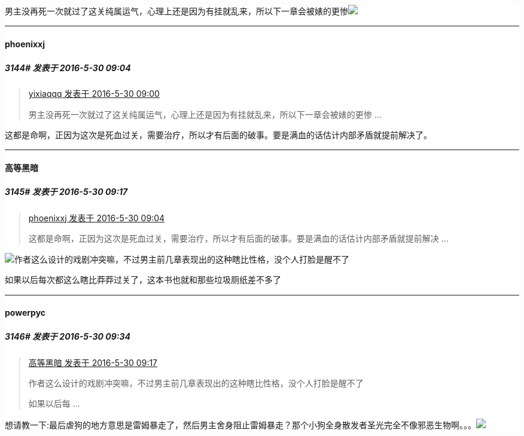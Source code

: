 男主没再死一次就过了这关纯属运气，心理上还是因为有挂就乱来，所以下一章会被婊的更惨<img src="https://static.saraba1st.com/image/smiley/face/191.gif" referrerpolicy="no-referrer">







-----

####  phoenixxj  
##### 3144#       发表于 2016-5-30 09:04



<blockquote><a href="httphttps://bbs.saraba1st.com/2b/forum.php?mod=redirect&amp;goto=findpost&amp;pid=32566353&amp;ptid=1136113" target="_blank">yixiaqqq 发表于 2016-5-30 09:00</a>

男主没再死一次就过了这关纯属运气，心理上还是因为有挂就乱来，所以下一章会被婊的更惨 ...</blockquote>
这都是命啊，正因为这次是死血过关，需要治疗，所以才有后面的破事。要是满血的话估计内部矛盾就提前解决了。







-----

####  高等黑暗  
##### 3145#       发表于 2016-5-30 09:17



<blockquote><a href="httphttps://bbs.saraba1st.com/2b/forum.php?mod=redirect&amp;goto=findpost&amp;pid=32566378&amp;ptid=1136113" target="_blank">phoenixxj 发表于 2016-5-30 09:04</a>

这都是命啊，正因为这次是死血过关，需要治疗，所以才有后面的破事。要是满血的话估计内部矛盾就提前解决 ...</blockquote>
<img src="https://static.saraba1st.com/image/smiley/face/96.gif" referrerpolicy="no-referrer">作者这么设计的戏剧冲突嘛，不过男主前几章表现出的这种瞎比性格，没个人打脸是醒不了

如果以后每次都这么瞎比莽莽过关了，这本书也就和那些垃圾厕纸差不多了







-----

####  powerpyc  
##### 3146#       发表于 2016-5-30 09:34



<blockquote><a href="httphttps://bbs.saraba1st.com/2b/forum.php?mod=redirect&amp;goto=findpost&amp;pid=32566480&amp;ptid=1136113" target="_blank">高等黑暗 发表于 2016-5-30 09:17</a>

作者这么设计的戏剧冲突嘛，不过男主前几章表现出的这种瞎比性格，没个人打脸是醒不了

如果以后每 ...</blockquote>
想请教一下:最后虐狗的地方意思是雷姆暴走了，然后男主舍身阻止雷姆暴走？那个小狗全身散发者圣光完全不像邪恶生物啊。。。<img src="https://static.saraba1st.com/image/smiley/normal/022.gif" referrerpolicy="no-referrer">



